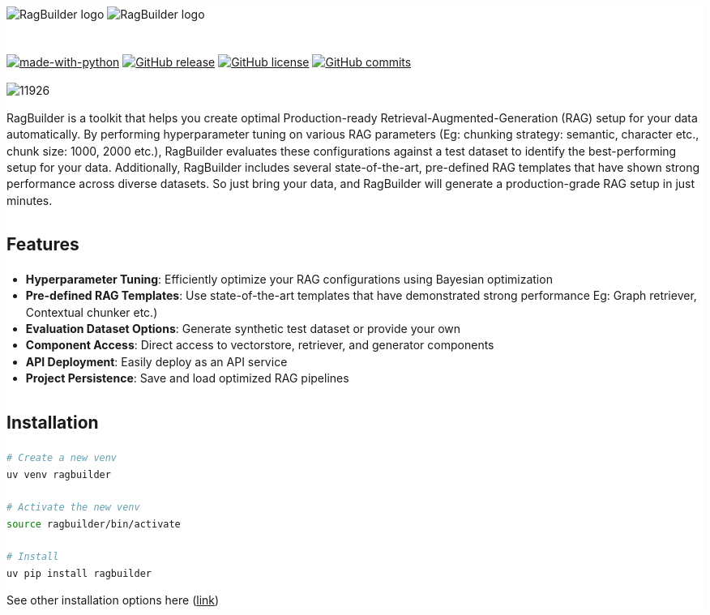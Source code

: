 ![RagBuilder logo](./assets/ragbuilder_dark.png#gh-dark-mode-only)
![RagBuilder logo](./assets/ragbuilder_light.png#gh-light-mode-only)

# 

[![made-with-python](https://img.shields.io/badge/Made%20with-Python-1f425f.svg)](https://www.python.org/)
[![GitHub release](https://img.shields.io/github/release/KruxAI/ragbuilder.svg)](https://github.com/KruxAI/ragbuilder/releases/)
[![GitHub license](https://badgen.net/github/license/KruxAI/ragbuilder)](https://github.com/KruxAI/ragbuilder/blob/master/LICENSE)
[![GitHub commits](https://badgen.net/github/commits/KruxAI/ragbuilder)](https://github.com/KruxAI/ragbuilder/commit/)


![11926](https://github.com/user-attachments/assets/af9e241a-b648-4b2f-ab2a-3c268c7f1ca8)

RagBuilder is a toolkit that helps you create optimal Production-ready Retrieval-Augmented-Generation (RAG) setup for your data automatically. By performing hyperparameter tuning on various RAG parameters (Eg: chunking strategy: semantic, character etc., chunk size: 1000, 2000 etc.), RagBuilder evaluates these configurations against a test dataset to identify the best-performing setup for your data. Additionally, RagBuilder includes several state-of-the-art, pre-defined RAG templates that have shown strong performance across diverse datasets. So just bring your data, and RagBuilder will generate a production-grade RAG setup in just minutes.


## Features

- **Hyperparameter Tuning**: Efficiently optimize your RAG configurations using Bayesian optimization
- **Pre-defined RAG Templates**: Use state-of-the-art templates that have demonstrated strong performance Eg: Graph retriever, Contextual chunker etc.)
- **Evaluation Dataset Options**: Generate synthetic test dataset or provide your own
- **Component Access**: Direct access to vectorstore, retriever, and generator components
- **API Deployment**: Easily deploy as an API service
- **Project Persistence**: Save and load optimized RAG pipelines


## Installation

```bash
# Create a new venv
uv venv ragbuilder

# Activate the new venv
source ragbuilder/bin/activate

# Install
uv pip install ragbuilder
```

See other installation options here ([link](https://docs.ragbuilder.io/quickstart/#installation))
